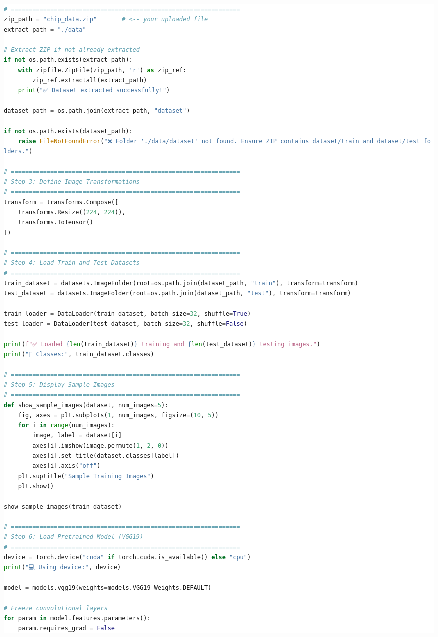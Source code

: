 ```python
# ================================================================
zip_path = "chip_data.zip"       # <-- your uploaded file
extract_path = "./data"

# Extract ZIP if not already extracted
if not os.path.exists(extract_path):
    with zipfile.ZipFile(zip_path, 'r') as zip_ref:
        zip_ref.extractall(extract_path)
    print("✅ Dataset extracted successfully!")

dataset_path = os.path.join(extract_path, "dataset")

if not os.path.exists(dataset_path):
    raise FileNotFoundError("❌ Folder './data/dataset' not found. Ensure ZIP contains dataset/train and dataset/test folders.")

# ================================================================
# Step 3: Define Image Transformations
# ================================================================
transform = transforms.Compose([
    transforms.Resize((224, 224)),
    transforms.ToTensor()
])

# ================================================================
# Step 4: Load Train and Test Datasets
# ================================================================
train_dataset = datasets.ImageFolder(root=os.path.join(dataset_path, "train"), transform=transform)
test_dataset = datasets.ImageFolder(root=os.path.join(dataset_path, "test"), transform=transform)

train_loader = DataLoader(train_dataset, batch_size=32, shuffle=True)
test_loader = DataLoader(test_dataset, batch_size=32, shuffle=False)

print(f"✅ Loaded {len(train_dataset)} training and {len(test_dataset)} testing images.")
print("📂 Classes:", train_dataset.classes)

# ================================================================
# Step 5: Display Sample Images
# ================================================================
def show_sample_images(dataset, num_images=5):
    fig, axes = plt.subplots(1, num_images, figsize=(10, 5))
    for i in range(num_images):
        image, label = dataset[i]
        axes[i].imshow(image.permute(1, 2, 0))
        axes[i].set_title(dataset.classes[label])
        axes[i].axis("off")
    plt.suptitle("Sample Training Images")
    plt.show()

show_sample_images(train_dataset)

# ================================================================
# Step 6: Load Pretrained Model (VGG19)
# ================================================================
device = torch.device("cuda" if torch.cuda.is_available() else "cpu")
print("💻 Using device:", device)

model = models.vgg19(weights=models.VGG19_Weights.DEFAULT)

# Freeze convolutional layers
for param in model.features.parameters():
    param.requires_grad = False

```